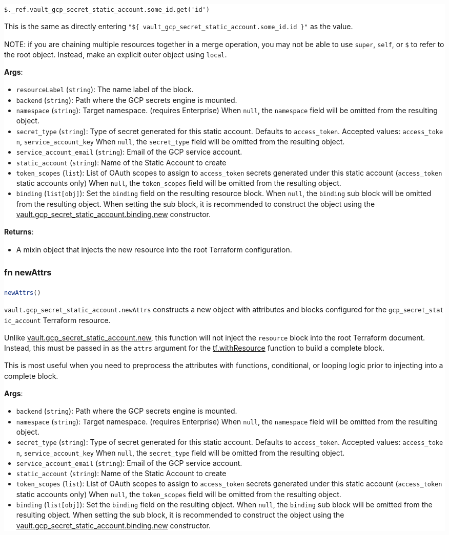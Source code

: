     $._ref.vault_gcp_secret_static_account.some_id.get('id')

This is the same as directly entering `"${ vault_gcp_secret_static_account.some_id.id }"` as the value.

NOTE: if you are chaining multiple resources together in a merge operation, you may not be able to use `super`, `self`,
or `$` to refer to the root object. Instead, make an explicit outer object using `local`.

**Args**:
  - `resourceLabel` (`string`): The name label of the block.
  - `backend` (`string`): Path where the GCP secrets engine is mounted.
  - `namespace` (`string`): Target namespace. (requires Enterprise) When `null`, the `namespace` field will be omitted from the resulting object.
  - `secret_type` (`string`): Type of secret generated for this static account. Defaults to `access_token`. Accepted values: `access_token`, `service_account_key` When `null`, the `secret_type` field will be omitted from the resulting object.
  - `service_account_email` (`string`): Email of the GCP service account.
  - `static_account` (`string`): Name of the Static Account to create
  - `token_scopes` (`list`): List of OAuth scopes to assign to `access_token` secrets generated under this static account (`access_token` static accounts only)  When `null`, the `token_scopes` field will be omitted from the resulting object.
  - `binding` (`list[obj]`): Set the `binding` field on the resulting resource block. When `null`, the `binding` sub block will be omitted from the resulting object. When setting the sub block, it is recommended to construct the object using the [vault.gcp_secret_static_account.binding.new](#fn-bindingnew) constructor.

**Returns**:
- A mixin object that injects the new resource into the root Terraform configuration.


### fn newAttrs

```ts
newAttrs()
```


`vault.gcp_secret_static_account.newAttrs` constructs a new object with attributes and blocks configured for the `gcp_secret_static_account`
Terraform resource.

Unlike [vault.gcp_secret_static_account.new](#fn-new), this function will not inject the `resource`
block into the root Terraform document. Instead, this must be passed in as the `attrs` argument for the
[tf.withResource](https://github.com/tf-libsonnet/core/tree/main/docs#fn-withresource) function to build a complete block.

This is most useful when you need to preprocess the attributes with functions, conditional, or looping logic prior to
injecting into a complete block.

**Args**:
  - `backend` (`string`): Path where the GCP secrets engine is mounted.
  - `namespace` (`string`): Target namespace. (requires Enterprise) When `null`, the `namespace` field will be omitted from the resulting object.
  - `secret_type` (`string`): Type of secret generated for this static account. Defaults to `access_token`. Accepted values: `access_token`, `service_account_key` When `null`, the `secret_type` field will be omitted from the resulting object.
  - `service_account_email` (`string`): Email of the GCP service account.
  - `static_account` (`string`): Name of the Static Account to create
  - `token_scopes` (`list`): List of OAuth scopes to assign to `access_token` secrets generated under this static account (`access_token` static accounts only)  When `null`, the `token_scopes` field will be omitted from the resulting object.
  - `binding` (`list[obj]`): Set the `binding` field on the resulting object. When `null`, the `binding` sub block will be omitted from the resulting object. When setting the sub block, it is recommended to construct the object using the [vault.gcp_secret_static_account.binding.new](#fn-bindingnew) constructor.
